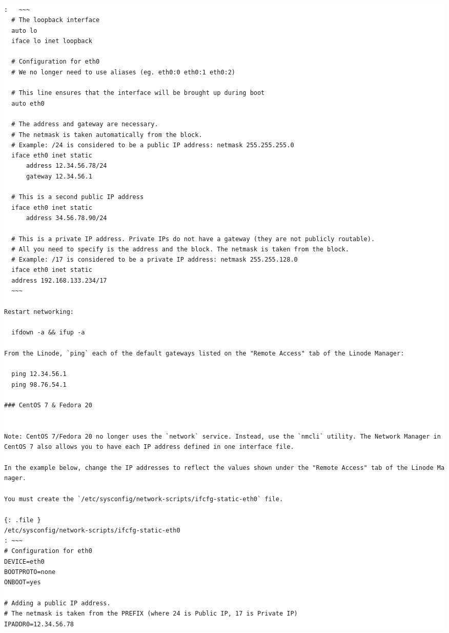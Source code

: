   ~~~
:   ~~~
    # The loopback interface
    auto lo
    iface lo inet loopback

    # Configuration for eth0
    # We no longer need to use aliases (eg. eth0:0 eth0:1 eth0:2) 

    # This line ensures that the interface will be brought up during boot
    auto eth0

    # The address and gateway are necessary.
    # The netmask is taken automatically from the block.
    # Example: /24 is considered to be a public IP address: netmask 255.255.255.0
    iface eth0 inet static
        address 12.34.56.78/24
        gateway 12.34.56.1

    # This is a second public IP address
    iface eth0 inet static
        address 34.56.78.90/24

    # This is a private IP address. Private IPs do not have a gateway (they are not publicly routable).
    # All you need to specify is the address and the block. The netmask is taken from the block.
    # Example: /17 is considered to be a private IP address: netmask 255.255.128.0
    iface eth0 inet static
    address 192.168.133.234/17
    ~~~

Restart networking:

    ifdown -a && ifup -a

From the Linode, `ping` each of the default gateways listed on the "Remote Access" tab of the Linode Manager:

    ping 12.34.56.1
    ping 98.76.54.1

### CentOS 7 & Fedora 20


Note: CentOS 7/Fedora 20 no longer uses the `network` service. Instead, use the `nmcli` utility. The Network Manager in CentOS 7 also allows you to have each IP address defined in one interface file. 

In the example below, change the IP addresses to reflect the values shown under the "Remote Access" tab of the Linode Manager.

You must create the `/etc/sysconfig/network-scripts/ifcfg-static-eth0` file.

{: .file }
/etc/sysconfig/network-scripts/ifcfg-static-eth0
: ~~~
  # Configuration for eth0
  DEVICE=eth0
  BOOTPROTO=none
  ONBOOT=yes

  # Adding a public IP address.
  # The netmask is taken from the PREFIX (where 24 is Public IP, 17 is Private IP)
  IPADDR0=12.34.56.78
  ~~~